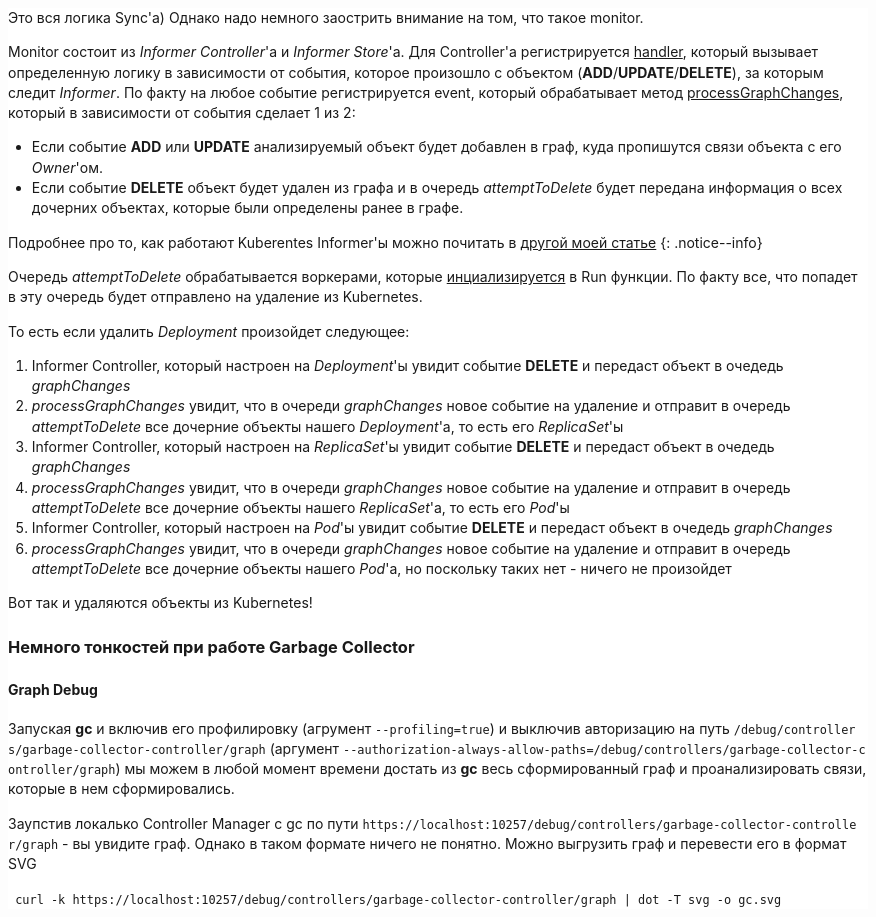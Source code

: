 Это вся логика Sync'a) Однако надо немного заострить внимание на том, что такое monitor.

Monitor состоит из *Informer Controller*'a и *Informer Store*'a. Для Controller'a регистрируется [handler](https://github.com/kubernetes/kubernetes/blob/v1.32.1/pkg/controller/garbagecollector/graph_builder.go#L189), который вызывает определенную логику в зависимости от события, которое произошло с объектом (**ADD**/**UPDATE**/**DELETE**), за которым следит *Informer*. По факту на любое событие регистрируется event, который обрабатывает метод [processGraphChanges](https://github.com/kubernetes/kubernetes/blob/v1.32.1/pkg/controller/garbagecollector/graph_builder.go#L678), который в зависимости от события сделает 1 из 2:
- Если событие **ADD** или **UPDATE** анализируемый объект будет добавлен в граф, куда пропишутся связи объекта с его *Owner*'ом.
- Если событие **DELETE** объект будет удален из графа и в очередь *attemptToDelete* будет передана информация о всех дочерних объектах, которые были определены ранее в графе.

Подробнее про то, как работают Kuberentes Informer'ы можно почитать в [другой моей статье](https://zvlb.github.io/blog/kubernetes-informers/)
{: .notice--info}

Очередь *attemptToDelete* обрабатывается воркерами, которые [инциализируется](https://github.com/kubernetes/kubernetes/blob/v1.32.1/pkg/controller/garbagecollector/garbagecollector.go#L160) в Run функции. По факту все, что попадет в эту очередь будет отправлено на удаление из Kubernetes.

То есть если удалить *Deployment* произойдет следующее:
1. Informer Controller, который настроен на *Deployment*'ы увидит событие **DELETE** и передаст объект в очедедь *graphChanges*
2. *processGraphChanges* увидит, что в очереди *graphChanges* новое событие на удаление и отправит в очередь *attemptToDelete* все дочерние объекты нашего *Deployment*'a, то есть его *ReplicaSet*'ы
3. Informer Controller, который настроен на *ReplicaSet*'ы увидит событие **DELETE** и передаст объект в очедедь *graphChanges*
4. *processGraphChanges* увидит, что в очереди *graphChanges* новое событие на удаление и отправит в очередь *attemptToDelete* все дочерние объекты нашего *ReplicaSet*'a, то есть его *Pod*'ы
5. Informer Controller, который настроен на *Pod*'ы увидит событие **DELETE** и передаст объект в очедедь *graphChanges*
6. *processGraphChanges* увидит, что в очереди *graphChanges* новое событие на удаление и отправит в очередь *attemptToDelete* все дочерние объекты нашего *Pod*'a, но поскольку таких нет - ничего не произойдет

Вот так и удаляются объекты из Kubernetes!

### Немного тонкостей при работе Garbage Collector

#### Graph Debug

Запуская **gc** и включив его профилировку (агрумент `--profiling=true`) и выключив авторизацию на путь `/debug/controllers/garbage-collector-controller/graph` (аргумент `--authorization-always-allow-paths=/debug/controllers/garbage-collector-controller/graph`) мы можем в любой момент времени достать из **gc** весь сформированный граф и проанализировать связи, которые в нем сформировались.

Заупстив локалько Controller Manager c gc по пути `https://localhost:10257/debug/controllers/garbage-collector-controller/graph` - вы увидите граф. Однако в таком формате ничего не понятно. Можно выгрузить граф и перевести его в формат SVG

```
 curl -k https://localhost:10257/debug/controllers/garbage-collector-controller/graph | dot -T svg -o gc.svg
```
